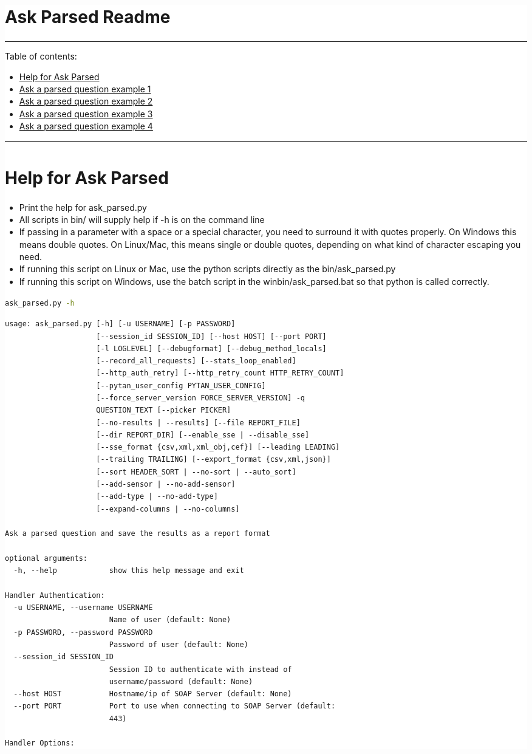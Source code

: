 Ask Parsed Readme
===========================

---------------------------
<a name='toc'>Table of contents:</a>

  * [Help for Ask Parsed](#user-content-help-for-ask-parsed)
  * [Ask a parsed question example 1](#user-content-ask-a-parsed-question-example-1)
  * [Ask a parsed question example 2](#user-content-ask-a-parsed-question-example-2)
  * [Ask a parsed question example 3](#user-content-ask-a-parsed-question-example-3)
  * [Ask a parsed question example 4](#user-content-ask-a-parsed-question-example-4)

---------------------------

# Help for Ask Parsed

  * Print the help for ask_parsed.py
  * All scripts in bin/ will supply help if -h is on the command line
  * If passing in a parameter with a space or a special character, you need to surround it with quotes properly. On Windows this means double quotes. On Linux/Mac, this means single or double quotes, depending on what kind of character escaping you need.
  * If running this script on Linux or Mac, use the python scripts directly as the bin/ask_parsed.py
  * If running this script on Windows, use the batch script in the winbin/ask_parsed.bat so that python is called correctly.

```bash
ask_parsed.py -h
```

```
usage: ask_parsed.py [-h] [-u USERNAME] [-p PASSWORD]
                     [--session_id SESSION_ID] [--host HOST] [--port PORT]
                     [-l LOGLEVEL] [--debugformat] [--debug_method_locals]
                     [--record_all_requests] [--stats_loop_enabled]
                     [--http_auth_retry] [--http_retry_count HTTP_RETRY_COUNT]
                     [--pytan_user_config PYTAN_USER_CONFIG]
                     [--force_server_version FORCE_SERVER_VERSION] -q
                     QUESTION_TEXT [--picker PICKER]
                     [--no-results | --results] [--file REPORT_FILE]
                     [--dir REPORT_DIR] [--enable_sse | --disable_sse]
                     [--sse_format {csv,xml,xml_obj,cef}] [--leading LEADING]
                     [--trailing TRAILING] [--export_format {csv,xml,json}]
                     [--sort HEADER_SORT | --no-sort | --auto_sort]
                     [--add-sensor | --no-add-sensor]
                     [--add-type | --no-add-type]
                     [--expand-columns | --no-columns]

Ask a parsed question and save the results as a report format

optional arguments:
  -h, --help            show this help message and exit

Handler Authentication:
  -u USERNAME, --username USERNAME
                        Name of user (default: None)
  -p PASSWORD, --password PASSWORD
                        Password of user (default: None)
  --session_id SESSION_ID
                        Session ID to authenticate with instead of
                        username/password (default: None)
  --host HOST           Hostname/ip of SOAP Server (default: None)
  --port PORT           Port to use when connecting to SOAP Server (default:
                        443)

Handler Options:
```